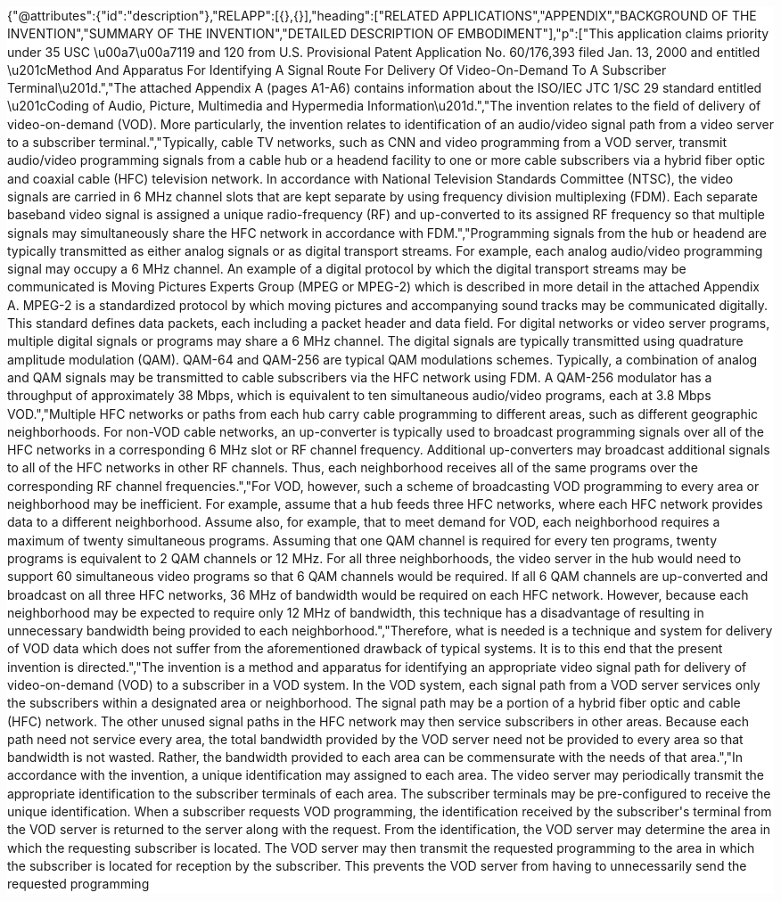 {"@attributes":{"id":"description"},"RELAPP":[{},{}],"heading":["RELATED APPLICATIONS","APPENDIX","BACKGROUND OF THE INVENTION","SUMMARY OF THE INVENTION","DETAILED DESCRIPTION OF EMBODIMENT"],"p":["This application claims priority under 35 USC \u00a7\u00a7119 and 120 from U.S. Provisional Patent Application No. 60\/176,393 filed Jan. 13, 2000 and entitled \u201cMethod And Apparatus For Identifying A Signal Route For Delivery Of Video-On-Demand To A Subscriber Terminal\u201d.","The attached Appendix A (pages A1-A6) contains information about the ISO\/IEC JTC 1\/SC 29 standard entitled \u201cCoding of Audio, Picture, Multimedia and Hypermedia Information\u201d.","The invention relates to the field of delivery of video-on-demand (VOD). More particularly, the invention relates to identification of an audio\/video signal path from a video server to a subscriber terminal.","Typically, cable TV networks, such as CNN and video programming from a VOD server, transmit audio\/video programming signals from a cable hub or a headend facility to one or more cable subscribers via a hybrid fiber optic and coaxial cable (HFC) television network. In accordance with National Television Standards Committee (NTSC), the video signals are carried in 6 MHz channel slots that are kept separate by using frequency division multiplexing (FDM). Each separate baseband video signal is assigned a unique radio-frequency (RF) and up-converted to its assigned RF frequency so that multiple signals may simultaneously share the HFC network in accordance with FDM.","Programming signals from the hub or headend are typically transmitted as either analog signals or as digital transport streams. For example, each analog audio\/video programming signal may occupy a 6 MHz channel. An example of a digital protocol by which the digital transport streams may be communicated is Moving Pictures Experts Group (MPEG or MPEG-2) which is described in more detail in the attached Appendix A. MPEG-2 is a standardized protocol by which moving pictures and accompanying sound tracks may be communicated digitally. This standard defines data packets, each including a packet header and data field. For digital networks or video server programs, multiple digital signals or programs may share a 6 MHz channel. The digital signals are typically transmitted using quadrature amplitude modulation (QAM). QAM-64 and QAM-256 are typical QAM modulations schemes. Typically, a combination of analog and QAM signals may be transmitted to cable subscribers via the HFC network using FDM. A QAM-256 modulator has a throughput of approximately 38 Mbps, which is equivalent to ten simultaneous audio\/video programs, each at 3.8 Mbps VOD.","Multiple HFC networks or paths from each hub carry cable programming to different areas, such as different geographic neighborhoods. For non-VOD cable networks, an up-converter is typically used to broadcast programming signals over all of the HFC networks in a corresponding 6 MHz slot or RF channel frequency. Additional up-converters may broadcast additional signals to all of the HFC networks in other RF channels. Thus, each neighborhood receives all of the same programs over the corresponding RF channel frequencies.","For VOD, however, such a scheme of broadcasting VOD programming to every area or neighborhood may be inefficient. For example, assume that a hub feeds three HFC networks, where each HFC network provides data to a different neighborhood. Assume also, for example, that to meet demand for VOD, each neighborhood requires a maximum of twenty simultaneous programs. Assuming that one QAM channel is required for every ten programs, twenty programs is equivalent to 2 QAM channels or 12 MHz. For all three neighborhoods, the video server in the hub would need to support 60 simultaneous video programs so that 6 QAM channels would be required. If all 6 QAM channels are up-converted and broadcast on all three HFC networks, 36 MHz of bandwidth would be required on each HFC network. However, because each neighborhood may be expected to require only 12 MHz of bandwidth, this technique has a disadvantage of resulting in unnecessary bandwidth being provided to each neighborhood.","Therefore, what is needed is a technique and system for delivery of VOD data which does not suffer from the aforementioned drawback of typical systems. It is to this end that the present invention is directed.","The invention is a method and apparatus for identifying an appropriate video signal path for delivery of video-on-demand (VOD) to a subscriber in a VOD system. In the VOD system, each signal path from a VOD server services only the subscribers within a designated area or neighborhood. The signal path may be a portion of a hybrid fiber optic and cable (HFC) network. The other unused signal paths in the HFC network may then service subscribers in other areas. Because each path need not service every area, the total bandwidth provided by the VOD server need not be provided to every area so that bandwidth is not wasted. Rather, the bandwidth provided to each area can be commensurate with the needs of that area.","In accordance with the invention, a unique identification may assigned to each area. The video server may periodically transmit the appropriate identification to the subscriber terminals of each area. The subscriber terminals may be pre-configured to receive the unique identification. When a subscriber requests VOD programming, the identification received by the subscriber's terminal from the VOD server is returned to the server along with the request. From the identification, the VOD server may determine the area in which the requesting subscriber is located. The VOD server may then transmit the requested programming to the area in which the subscriber is located for reception by the subscriber. This prevents the VOD server from having to unnecessarily send the requested programming